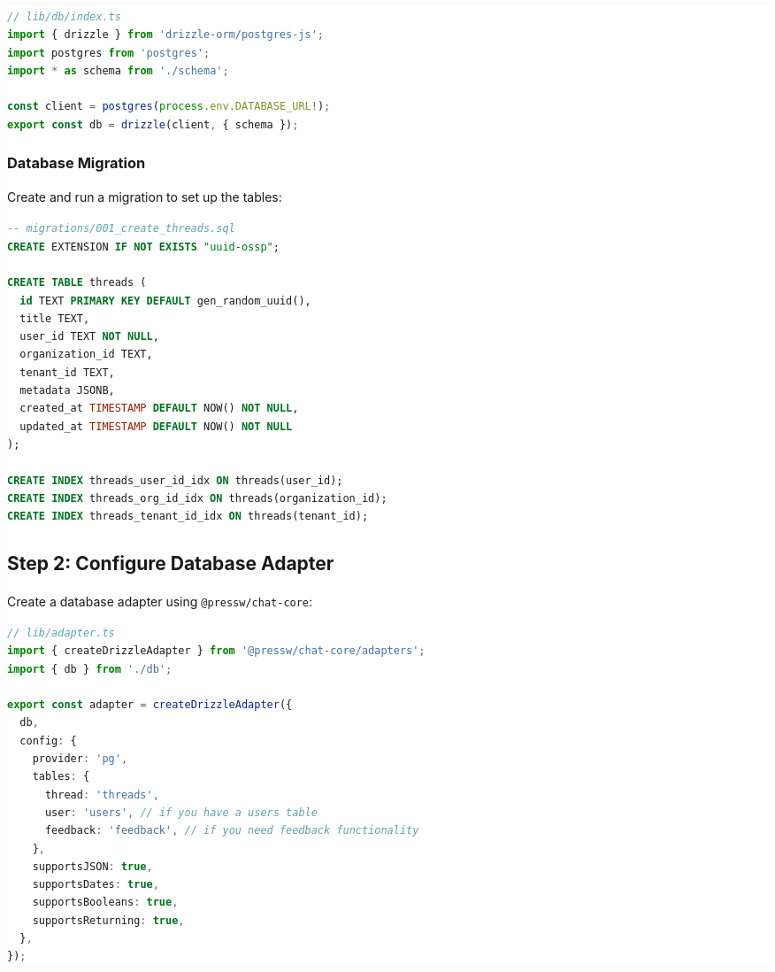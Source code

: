```typescript
// lib/db/index.ts
import { drizzle } from 'drizzle-orm/postgres-js';
import postgres from 'postgres';
import * as schema from './schema';

const client = postgres(process.env.DATABASE_URL!);
export const db = drizzle(client, { schema });
```

### Database Migration

Create and run a migration to set up the tables:

```sql
-- migrations/001_create_threads.sql
CREATE EXTENSION IF NOT EXISTS "uuid-ossp";

CREATE TABLE threads (
  id TEXT PRIMARY KEY DEFAULT gen_random_uuid(),
  title TEXT,
  user_id TEXT NOT NULL,
  organization_id TEXT,
  tenant_id TEXT,
  metadata JSONB,
  created_at TIMESTAMP DEFAULT NOW() NOT NULL,
  updated_at TIMESTAMP DEFAULT NOW() NOT NULL
);

CREATE INDEX threads_user_id_idx ON threads(user_id);
CREATE INDEX threads_org_id_idx ON threads(organization_id);
CREATE INDEX threads_tenant_id_idx ON threads(tenant_id);
```

## Step 2: Configure Database Adapter

Create a database adapter using `@pressw/chat-core`:

```typescript
// lib/adapter.ts
import { createDrizzleAdapter } from '@pressw/chat-core/adapters';
import { db } from './db';

export const adapter = createDrizzleAdapter({
  db,
  config: {
    provider: 'pg',
    tables: {
      thread: 'threads',
      user: 'users', // if you have a users table
      feedback: 'feedback', // if you need feedback functionality
    },
    supportsJSON: true,
    supportsDates: true,
    supportsBooleans: true,
    supportsReturning: true,
  },
});
```
